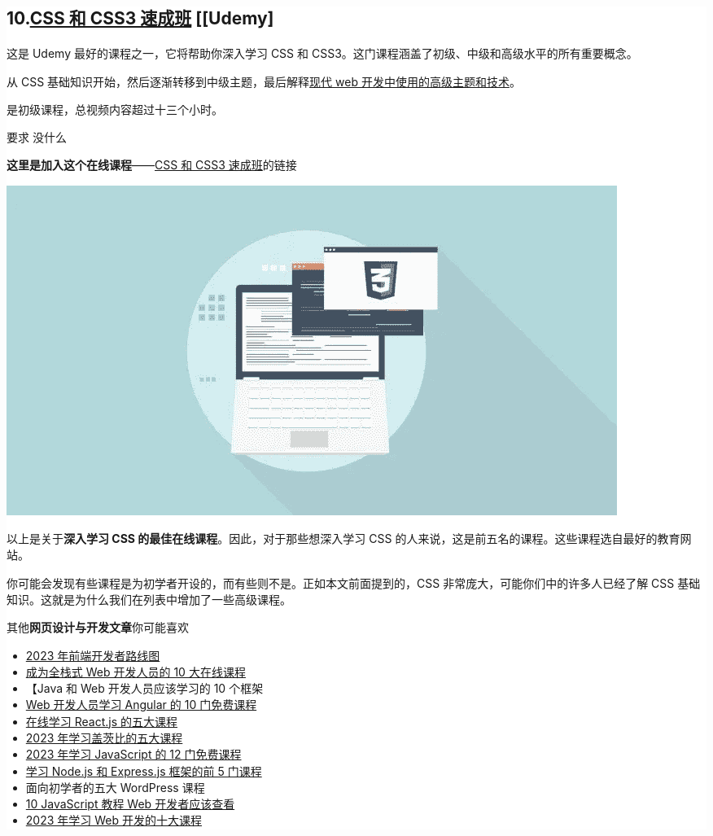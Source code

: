 ## 10.[CSS 和 CSS3 速成班](https://click.linksynergy.com/deeplink?id=JVFxdTr9V80&mid=39197&murl=https%3A%2F%2Fwww.udemy.com%2Fcourse%2Fthe-css-and-css3-crash-course%2F) [[Udemy]

这是 Udemy 最好的课程之一，它将帮助你深入学习 CSS 和 CSS3。这门课程涵盖了初级、中级和高级水平的所有重要概念。

从 CSS 基础知识开始，然后逐渐转移到中级主题，最后解释[现代 web 开发中使用的高级主题和技术](https://dev.to/javinpaul/top-6-courses-to-learn-web-development-best-of-lot-2fae)。

是初级课程，总视频内容超过十三个小时。

要求
没什么

**这里是加入这个在线课程**——[CSS 和 CSS3 速成班](https://click.linksynergy.com/deeplink?id=JVFxdTr9V80&mid=39197&murl=https%3A%2F%2Fwww.udemy.com%2Fcourse%2Fthe-css-and-css3-crash-course%2F)的链接

[![](img/f1bcd883a28f945a25f6b078ce316247.png)](https://click.linksynergy.com/deeplink?id=JVFxdTr9V80&mid=39197&murl=https%3A%2F%2Fwww.udemy.com%2Fcourse%2Fthe-css-and-css3-crash-course%2F)

以上是关于**深入学习 CSS 的最佳在线课程**。因此，对于那些想深入学习 CSS 的人来说，这是前五名的课程。这些课程选自最好的教育网站。

你可能会发现有些课程是为初学者开设的，而有些则不是。正如本文前面提到的，CSS 非常庞大，可能你们中的许多人已经了解 CSS 基础知识。这就是为什么我们在列表中增加了一些高级课程。

其他**网页设计与开发文章**你可能喜欢

*   [2023 年前端开发者路线图](https://javarevisited.blogspot.com/2019/02/the-2019-web-developer-roadmap.html)
*   [成为全栈式 Web 开发人员的 10 大在线课程](/@javinpaul/top-10-online-courses-to-become-a-fullstack-web-developer-in-2020-d608a6b63232)
*   【Java 和 Web 开发人员应该学习的 10 个框架
*   [Web 开发人员学习 Angular 的 10 门免费课程](https://javarevisited.blogspot.com/2019/04/10-free-angular-and-react-courses-for.html)
*   [在线学习 React.js 的五大课程](https://javarevisited.blogspot.com/2018/08/top-5-react-js-and-redux-courses-to-learn-online.html)
*   [2023 年学习盖茨比的五大课程](https://javarevisited.blogspot.com/2020/09/top-5-online-courses-to-learn-gatsby-in.html)
*   [2023 年学习 JavaScript 的 12 门免费课程](/javarevisited/12-free-courses-to-learn-javascript-and-es6-for-beginners-and-experienced-developers-aa35874c9a32)
*   [学习 Node.js 和 Express.js 框架的前 5 门课程](http://javarevisited.blogspot.sg/2018/01/top-5-nodejs-and-express-js-online-courses-for-web-developers.html)
*   面向初学者的五大 WordPress 课程
*   [10 JavaScript 教程 Web 开发者应该查看](https://javarevisited.blogspot.com/2018/06/top-10-courses-to-learn-javascript-in.html)
*   [2023 年学习 Web 开发的十大课程](https://dev.to/javinpaul/top-6-courses-to-learn-web-development-best-of-lot-2fae)